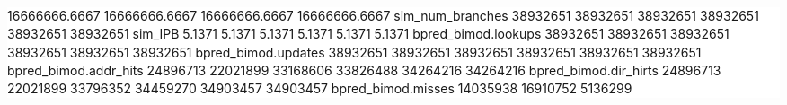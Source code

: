 <td>	16666666.6667	</td>
<td>	16666666.6667	</td>
<td>	16666666.6667	</td>
<td>	16666666.6667	</td>
</tr>
<tr>
<td>	sim_num_branches	</td>
<td>	38932651	</td>
<td>	38932651	</td>
<td>	38932651	</td>
<td>	38932651	</td>
<td>	38932651	</td>
<td>	38932651	</td>
</tr>
<tr>
<td>	sim_IPB	</td>
<td>	5.1371	</td>
<td>	5.1371	</td>
<td>	5.1371	</td>
<td>	5.1371	</td>
<td>	5.1371	</td>
<td>	5.1371	</td>
</tr>
<tr>
<td>	bpred_bimod.lookups	</td>
<td>	38932651	</td>
<td>	38932651	</td>
<td>	38932651	</td>
<td>	38932651	</td>
<td>	38932651	</td>
<td>	38932651	</td>
</tr>
<tr>
<td>	bpred_bimod.updates	</td>
<td>	38932651	</td>
<td>	38932651	</td>
<td>	38932651	</td>
<td>	38932651	</td>
<td>	38932651	</td>
<td>	38932651	</td>
</tr>
<tr>
<td>	bpred_bimod.addr_hits	</td>
<td>	24896713	</td>
<td>	22021899	</td>
<td>	33168606	</td>
<td>	33826488	</td>
<td>	34264216	</td>
<td>	34264216	</td>
</tr>
<tr>
<td>	bpred_bimod.dir_hirts	</td>
<td>	24896713	</td>
<td>	22021899	</td>
<td>	33796352	</td>
<td>	34459270	</td>
<td>	34903457	</td>
<td>	34903457	</td>
</tr>
<tr>
<td>	bpred_bimod.misses	</td>
<td>	14035938	</td>
<td>	16910752	</td>
<td>	5136299	</td>